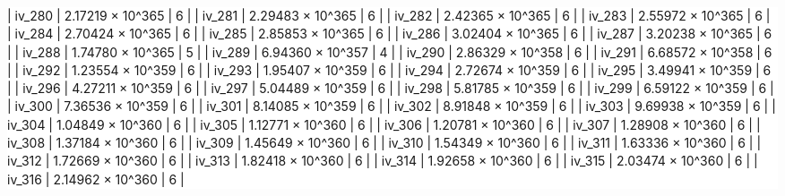 | iv_280 | 2.17219 × 10^365 | 6 |
| iv_281 | 2.29483 × 10^365 | 6 |
| iv_282 | 2.42365 × 10^365 | 6 |
| iv_283 | 2.55972 × 10^365 | 6 |
| iv_284 | 2.70424 × 10^365 | 6 |
| iv_285 | 2.85853 × 10^365 | 6 |
| iv_286 | 3.02404 × 10^365 | 6 |
| iv_287 | 3.20238 × 10^365 | 6 |
| iv_288 | 1.74780 × 10^365 | 5 |
| iv_289 | 6.94360 × 10^357 | 4 |
| iv_290 | 2.86329 × 10^358 | 6 |
| iv_291 | 6.68572 × 10^358 | 6 |
| iv_292 | 1.23554 × 10^359 | 6 |
| iv_293 | 1.95407 × 10^359 | 6 |
| iv_294 | 2.72674 × 10^359 | 6 |
| iv_295 | 3.49941 × 10^359 | 6 |
| iv_296 | 4.27211 × 10^359 | 6 |
| iv_297 | 5.04489 × 10^359 | 6 |
| iv_298 | 5.81785 × 10^359 | 6 |
| iv_299 | 6.59122 × 10^359 | 6 |
| iv_300 | 7.36536 × 10^359 | 6 |
| iv_301 | 8.14085 × 10^359 | 6 |
| iv_302 | 8.91848 × 10^359 | 6 |
| iv_303 | 9.69938 × 10^359 | 6 |
| iv_304 | 1.04849 × 10^360 | 6 |
| iv_305 | 1.12771 × 10^360 | 6 |
| iv_306 | 1.20781 × 10^360 | 6 |
| iv_307 | 1.28908 × 10^360 | 6 |
| iv_308 | 1.37184 × 10^360 | 6 |
| iv_309 | 1.45649 × 10^360 | 6 |
| iv_310 | 1.54349 × 10^360 | 6 |
| iv_311 | 1.63336 × 10^360 | 6 |
| iv_312 | 1.72669 × 10^360 | 6 |
| iv_313 | 1.82418 × 10^360 | 6 |
| iv_314 | 1.92658 × 10^360 | 6 |
| iv_315 | 2.03474 × 10^360 | 6 |
| iv_316 | 2.14962 × 10^360 | 6 |